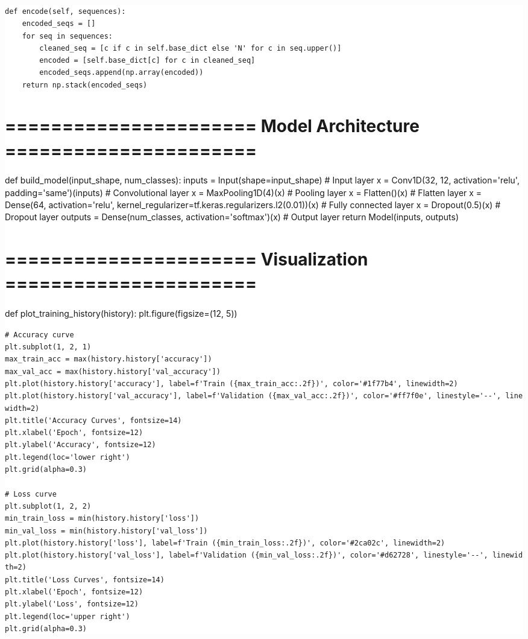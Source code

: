     def encode(self, sequences):
        encoded_seqs = []
        for seq in sequences:
            cleaned_seq = [c if c in self.base_dict else 'N' for c in seq.upper()]
            encoded = [self.base_dict[c] for c in cleaned_seq]
            encoded_seqs.append(np.array(encoded))
        return np.stack(encoded_seqs)

# ====================== Model Architecture ======================
def build_model(input_shape, num_classes):
    inputs = Input(shape=input_shape) # Input layer
    x = Conv1D(32, 12, activation='relu', padding='same')(inputs) # Convolutional layer
    x = MaxPooling1D(4)(x) # Pooling layer
    x = Flatten()(x) # Flatten layer
    x = Dense(64, activation='relu', kernel_regularizer=tf.keras.regularizers.l2(0.01))(x) # Fully connected layer
    x = Dropout(0.5)(x) # Dropout layer
    outputs = Dense(num_classes, activation='softmax')(x) # Output layer
    return Model(inputs, outputs)

# ====================== Visualization ======================
def plot_training_history(history):
    plt.figure(figsize=(12, 5))
    
    # Accuracy curve
    plt.subplot(1, 2, 1)
    max_train_acc = max(history.history['accuracy'])
    max_val_acc = max(history.history['val_accuracy'])
    plt.plot(history.history['accuracy'], label=f'Train ({max_train_acc:.2f})', color='#1f77b4', linewidth=2)
    plt.plot(history.history['val_accuracy'], label=f'Validation ({max_val_acc:.2f})', color='#ff7f0e', linestyle='--', linewidth=2)
    plt.title('Accuracy Curves', fontsize=14)
    plt.xlabel('Epoch', fontsize=12)
    plt.ylabel('Accuracy', fontsize=12)
    plt.legend(loc='lower right')
    plt.grid(alpha=0.3)

    # Loss curve
    plt.subplot(1, 2, 2)
    min_train_loss = min(history.history['loss'])
    min_val_loss = min(history.history['val_loss'])
    plt.plot(history.history['loss'], label=f'Train ({min_train_loss:.2f})', color='#2ca02c', linewidth=2)
    plt.plot(history.history['val_loss'], label=f'Validation ({min_val_loss:.2f})', color='#d62728', linestyle='--', linewidth=2)
    plt.title('Loss Curves', fontsize=14)
    plt.xlabel('Epoch', fontsize=12)
    plt.ylabel('Loss', fontsize=12)
    plt.legend(loc='upper right')
    plt.grid(alpha=0.3)
